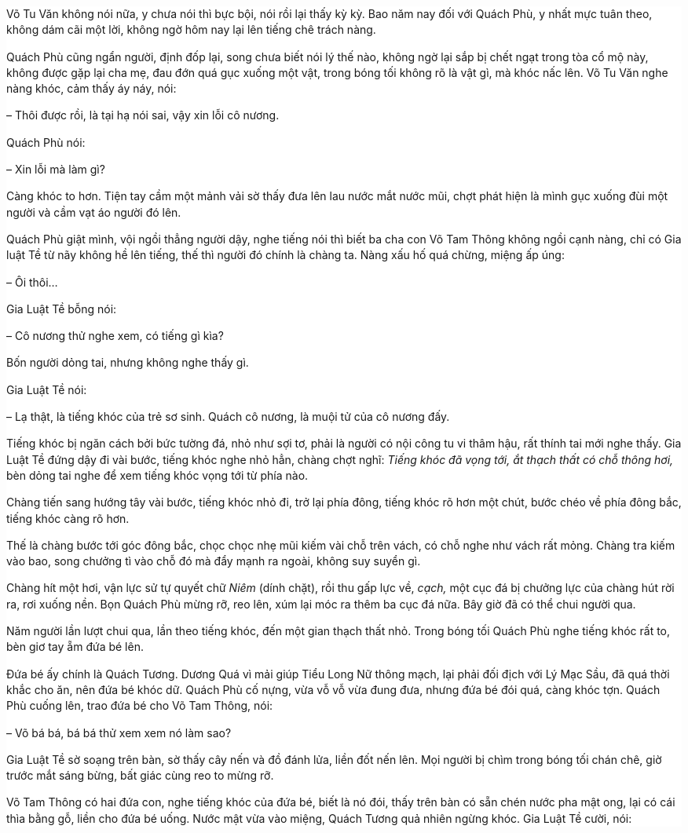 Võ Tu Văn không nói nữa, y chưa nói thì bực bội, nói rồi lại thấy kỳ kỳ. Bao năm nay đối với Quách Phù, y nhất mực tuân theo, không dám cãi một lời, không ngờ hôm nay lại lên tiếng chê trách nàng.

Quách Phù cũng ngẩn người, định đốp lại, song chưa biết nói lý thế nào, không ngờ lại sắp bị chết ngạt trong tòa cổ mộ này, không được gặp lại cha mẹ, đau đớn quá gục xuống một vật, trong bóng tối không rõ là vật gì, mà khóc nấc lên. Võ Tu Văn nghe nàng khóc, cảm thấy áy náy, nói:

– Thôi được rồi, là tại hạ nói sai, vậy xin lỗi cô nương.

Quách Phù nói:

– Xin lỗi mà làm gì?

Càng khóc to hơn. Tiện tay cầm một mảnh vải sờ thấy đưa lên lau nước mắt nước mũi, chợt phát hiện là mình gục xuống đùi một người và cầm vạt áo người đó lên.

Quách Phù giật mình, vội ngồi thẳng người dậy, nghe tiếng nói thì biết ba cha con Võ Tam Thông không ngồi cạnh nàng, chỉ có Gia luật Tề từ nãy không hề lên tiếng, thế thì người đó chính là chàng ta. Nàng xấu hố quá chừng, miệng ấp úng:

– Ôi thôi…

Gia Luật Tề bỗng nói:

– Cô nương thử nghe xem, có tiếng gì kìa?

Bốn người dỏng tai, nhưng không nghe thấy gì.

Gia Luật Tề nói:

– Lạ thật, là tiếng khóc của trẻ sơ sinh. Quách cô nương, là muội tử của cô nương đấy.

Tiếng khóc bị ngăn cách bởi bức tường đá, nhỏ như sợi tơ, phải là người có nội công tu vi thâm hậu, rất thính tai mới nghe thấy. Gia Luật Tề đứng dậy đi vài bước, tiếng khóc nghe nhỏ hẳn, chàng chợt nghĩ: _Tiếng khóc đã vọng tới, ắt thạch thất có chỗ thông hơi,_ bèn dỏng tai nghe để xem tiếng khóc vọng tới từ phía nào.

Chàng tiến sang hướng tây vài bước, tiếng khóc nhỏ đi, trở lại phía đông, tiếng khóc rõ hơn một chút, bước chéo về phía đông bắc, tiếng khóc càng rõ hơn.

Thế là chàng bước tới góc đông bắc, chọc chọc nhẹ mũi kiếm vài chỗ trên vách, có chỗ nghe như vách rất mỏng. Chàng tra kiếm vào bao, song chưởng tì vào chỗ đó mà đẩy mạnh ra ngoài, không suy suyển gì.

Chàng hít một hơi, vận lực sử tự quyết chữ _Niêm_ (dính chặt), rồi thu gấp lực về, _cạch,_ một cục đá bị chưởng lực của chàng hút rời ra, rơi xuống nền. Bọn Quách Phù mừng rỡ, reo lên, xúm lại móc ra thêm ba cục đá nữa. Bây giờ đã có thể chui người qua.

Năm người lần lượt chui qua, lần theo tiếng khóc, đến một gian thạch thất nhỏ. Trong bóng tối Quách Phù nghe tiếng khóc rất to, bèn giơ tay ẵm đứa bé lên.

Đứa bé ấy chính là Quách Tương. Dương Quá vì mải giúp Tiểu Long Nữ thông mạch, lại phải đối địch với Lý Mạc Sầu, đã quá thời khắc cho ăn, nên đứa bé khóc dữ. Quách Phù cố nựng, vừa vỗ vỗ vừa đung đưa, nhưng đứa bé đói quá, càng khóc tợn. Quách Phù cuống lên, trao đứa bé cho Võ Tam Thông, nói:

– Võ bá bá, bá bá thử xem xem nó làm sao?

Gia Luật Tề sờ soạng trên bàn, sờ thấy cây nến và đồ đánh lửa, liền đốt nến lên. Mọi người bị chìm trong bóng tối chán chê, giờ trước mắt sáng bừng, bất giác cùng reo to mừng rỡ.

Võ Tam Thông có hai đứa con, nghe tiếng khóc của đứa bé, biết là nó đói, thấy trên bàn có sẵn chén nước pha mật ong, lại có cái thìa bằng gỗ, liền cho đứa bé uống. Nước mật vừa vào miệng, Quách Tương quả nhiên ngừng khóc. Gia Luật Tề cười, nói:
